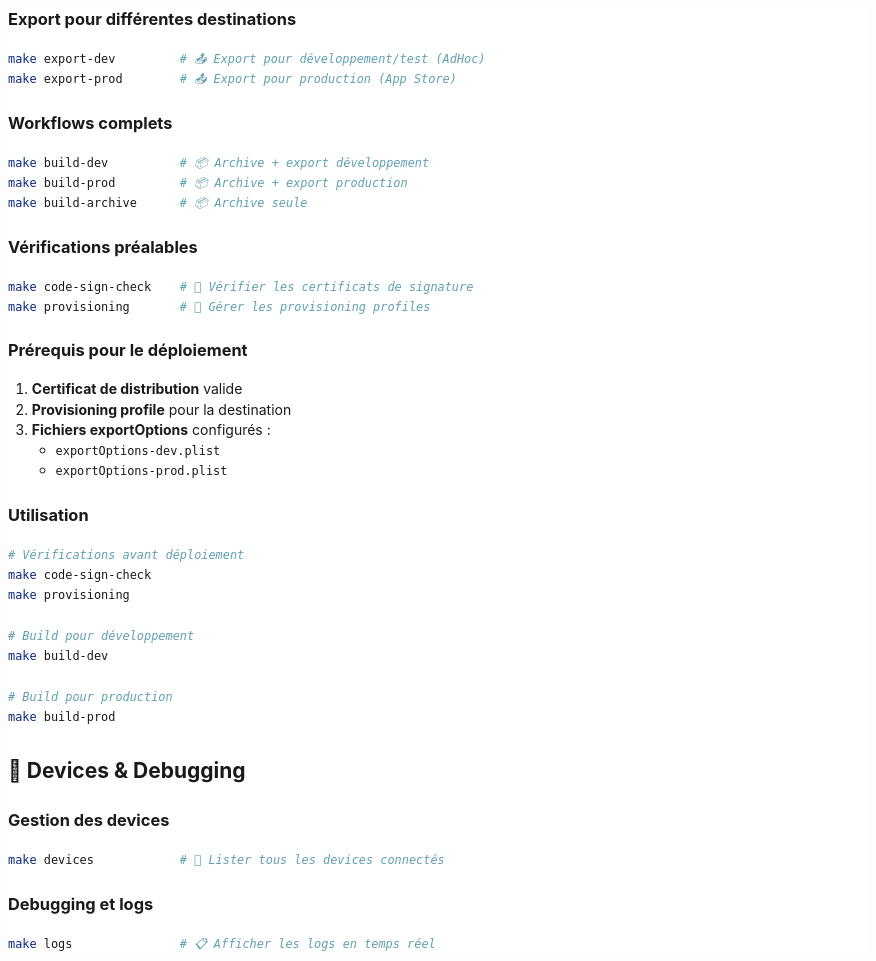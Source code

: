 ### Export pour différentes destinations
```bash
make export-dev         # 📤 Export pour développement/test (AdHoc)
make export-prod        # 📤 Export pour production (App Store)
```

### Workflows complets
```bash
make build-dev          # 📦 Archive + export développement
make build-prod         # 📦 Archive + export production
make build-archive      # 📦 Archive seule
```

### Vérifications préalables
```bash
make code-sign-check    # 🔐 Vérifier les certificats de signature
make provisioning       # 📄 Gérer les provisioning profiles
```

### Prérequis pour le déploiement
1. **Certificat de distribution** valide
2. **Provisioning profile** pour la destination
3. **Fichiers exportOptions** configurés :
   - `exportOptions-dev.plist`
   - `exportOptions-prod.plist`

### Utilisation
```bash
# Vérifications avant déploiement
make code-sign-check
make provisioning

# Build pour développement
make build-dev

# Build pour production
make build-prod
```

## 📱 Devices & Debugging

### Gestion des devices
```bash
make devices            # 📱 Lister tous les devices connectés
```

### Debugging et logs
```bash
make logs               # 📋 Afficher les logs en temps réel
```
